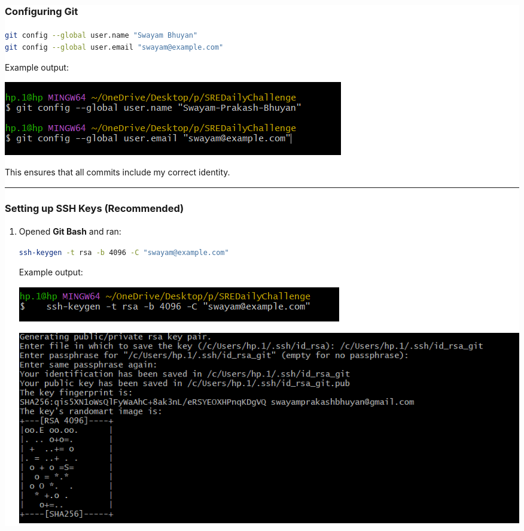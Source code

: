 
### Configuring Git

```bash
git config --global user.name "Swayam Bhuyan"
git config --global user.email "swayam@example.com"
```

Example output:

![alt text](image-1.png)

This ensures that all commits include my correct identity.

---

### Setting up SSH Keys (Recommended)

1. Opened **Git Bash** and ran:

   ```bash
   ssh-keygen -t rsa -b 4096 -C "swayam@example.com"
   ```

   Example output:

   ![alt text](image-2.png)

   ![alt text](image-3.png)
